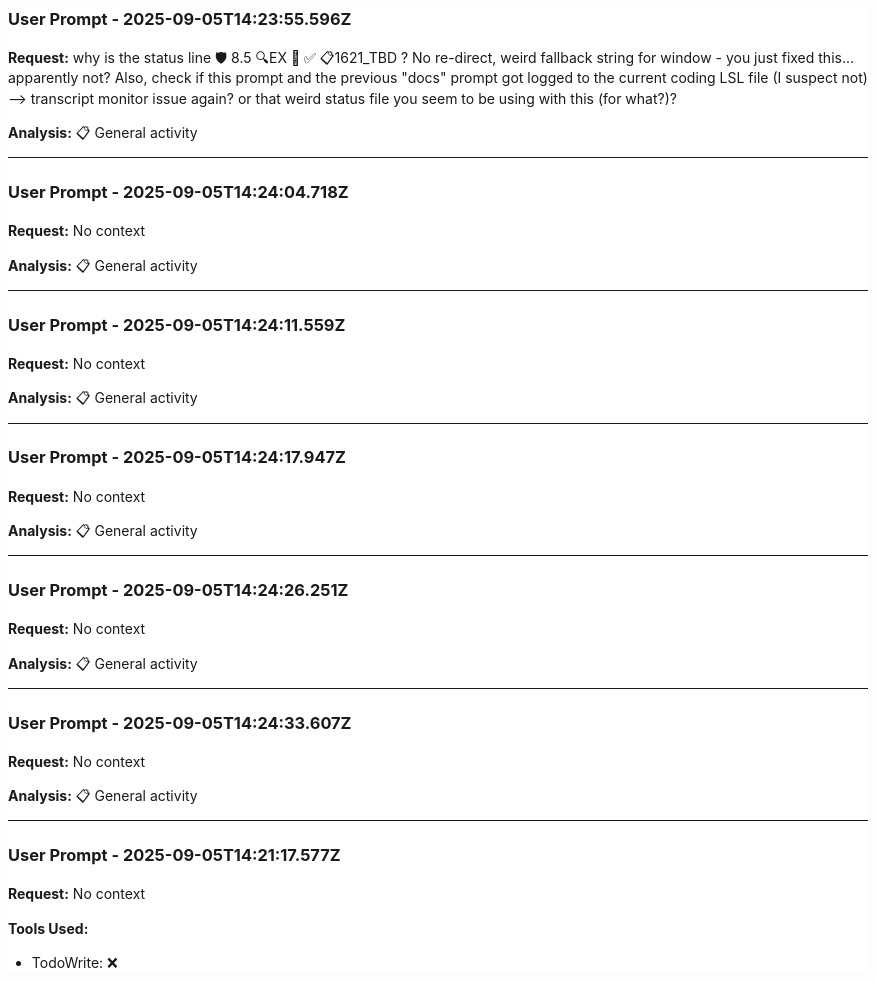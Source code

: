 
### User Prompt - 2025-09-05T14:23:55.596Z

**Request:** why is the status line 🛡️ 8.5 🔍EX 🧠 ✅ 📋1621_TBD  ? No re-direct, weird fallback string for window - you just fixed this... apparently not? Also, check if this prompt and the previous "docs" prompt got logged to the current coding LSL file (I suspect not) --> transcript monitor issue again? or that weird status file you seem to be using with this (for what?)?

**Analysis:** 📋 General activity

---

### User Prompt - 2025-09-05T14:24:04.718Z

**Request:** No context

**Analysis:** 📋 General activity

---

### User Prompt - 2025-09-05T14:24:11.559Z

**Request:** No context

**Analysis:** 📋 General activity

---

### User Prompt - 2025-09-05T14:24:17.947Z

**Request:** No context

**Analysis:** 📋 General activity

---

### User Prompt - 2025-09-05T14:24:26.251Z

**Request:** No context

**Analysis:** 📋 General activity

---

### User Prompt - 2025-09-05T14:24:33.607Z

**Request:** No context

**Analysis:** 📋 General activity

---

### User Prompt - 2025-09-05T14:21:17.577Z

**Request:** No context

**Tools Used:**
- TodoWrite: ❌
